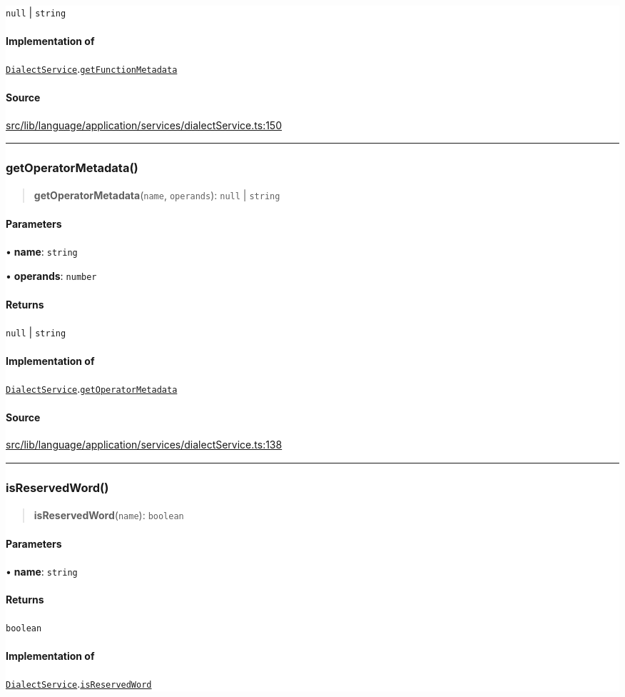 `null` \| `string`

#### Implementation of

[`DialectService`](../interfaces/DialectService.md).[`getFunctionMetadata`](../interfaces/DialectService.md#getfunctionmetadata)

#### Source

[src/lib/language/application/services/dialectService.ts:150](https://github.com/lambda-orm/lambdaorm/blob/2cf2f2464c4fe66901565772c5ae4881d9c605d1/src/lib/language/application/services/dialectService.ts#L150)

***

### getOperatorMetadata()

> **getOperatorMetadata**(`name`, `operands`): `null` \| `string`

#### Parameters

• **name**: `string`

• **operands**: `number`

#### Returns

`null` \| `string`

#### Implementation of

[`DialectService`](../interfaces/DialectService.md).[`getOperatorMetadata`](../interfaces/DialectService.md#getoperatormetadata)

#### Source

[src/lib/language/application/services/dialectService.ts:138](https://github.com/lambda-orm/lambdaorm/blob/2cf2f2464c4fe66901565772c5ae4881d9c605d1/src/lib/language/application/services/dialectService.ts#L138)

***

### isReservedWord()

> **isReservedWord**(`name`): `boolean`

#### Parameters

• **name**: `string`

#### Returns

`boolean`

#### Implementation of

[`DialectService`](../interfaces/DialectService.md).[`isReservedWord`](../interfaces/DialectService.md#isreservedword)
